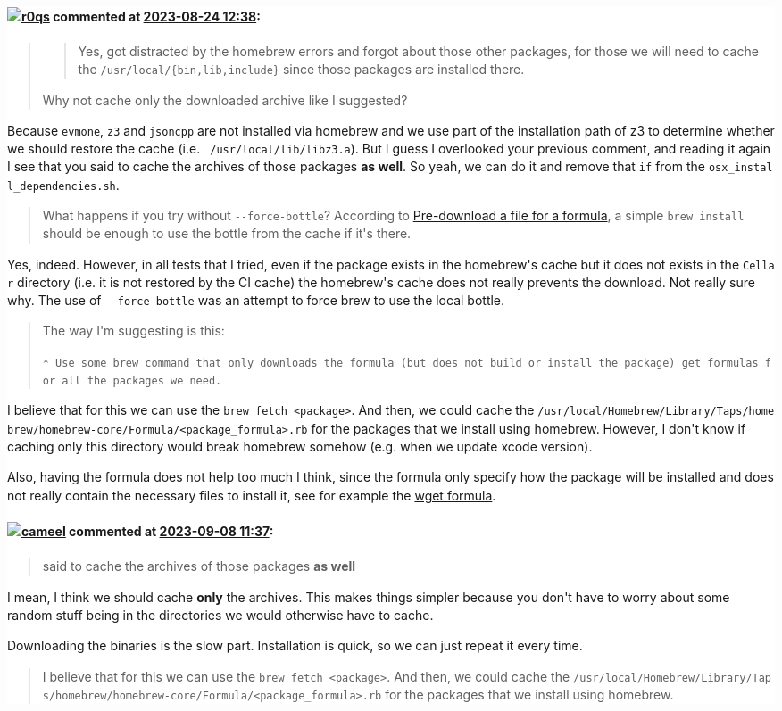 #### <img src="https://avatars.githubusercontent.com/u/457348?u=e02c93e6d98c1154952140a8d5af50d9d5ca59c9&v=4" width="50">[r0qs](https://github.com/r0qs) commented at [2023-08-24 12:38](https://github.com/ethereum/solidity/pull/14485#issuecomment-1691598729):

> > Yes, got distracted by the homebrew errors and forgot about those other packages, for those we will need to cache the `/usr/local/{bin,lib,include}` since those packages are installed there.
> 
> Why not cache only the downloaded archive like I suggested?

Because `evmone`, `z3` and `jsoncpp` are not installed via homebrew and we use part of the installation path of z3 to determine whether we should restore the cache (i.e. ` /usr/local/lib/libz3.a`). But I guess I overlooked your previous comment, and reading it again I see that you said to cache the archives of those packages **as well**. So yeah, we can do it and remove that `if` from the `osx_install_dependencies.sh`.

> What happens if you try without `--force-bottle`? According to [Pre-download a file for a formula](https://docs.brew.sh/Tips-N'-Tricks#pre-download-a-file-for-a-formula), a simple `brew install` should be enough to use the bottle from the cache if it's there.

Yes, indeed. However, in all tests that I tried, even if the package exists in the homebrew's cache but it does not exists in the `Cellar` directory (i.e. it is not restored by the CI cache) the homebrew's cache does not really prevents the download. Not really sure why. The use of `--force-bottle` was an attempt to force brew to use the local bottle.

> The way I'm suggesting is this:
> 
>     * Use some brew command that only downloads the formula (but does not build or install the package) get formulas for all the packages we need.

I believe that for this we can use the `brew fetch <package>`. And then, we could cache the `/usr/local/Homebrew/Library/Taps/homebrew/homebrew-core/Formula/<package_formula>.rb` for the packages that we install using homebrew. However, I don't know if caching only this directory would break homebrew somehow (e.g. when we update xcode version).

Also, having the formula does not help too much I think, since the formula only specify how the package will be installed and does not really contain the necessary files to install it, see for example the [wget formula](https://github.com/Homebrew/homebrew-core/blob/d2178c2e9414246a810b27c0cee8e16029ab351f/Formula/w/wget.rb).

#### <img src="https://avatars.githubusercontent.com/u/137030?v=4" width="50">[cameel](https://github.com/cameel) commented at [2023-09-08 11:37](https://github.com/ethereum/solidity/pull/14485#issuecomment-1711529268):

> said to cache the archives of those packages **as well**

I mean, I think we should cache **only** the archives. This makes things simpler because you don't have to worry about some random stuff being in the directories we would otherwise have to cache.

Downloading the binaries is the slow part. Installation is quick, so we can just repeat it every time.

> I believe that for this we can use the `brew fetch <package>`. And then, we could cache the `/usr/local/Homebrew/Library/Taps/homebrew/homebrew-core/Formula/<package_formula>.rb` for the packages that we install using homebrew.

